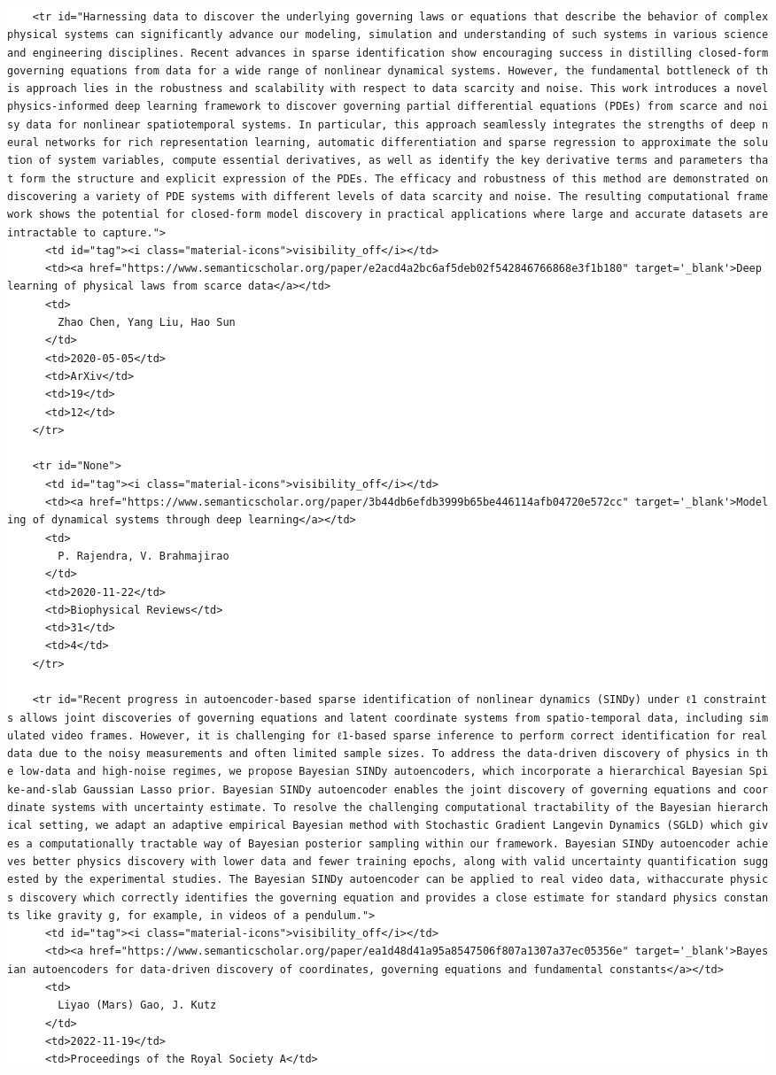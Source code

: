         <tr id="Harnessing data to discover the underlying governing laws or equations that describe the behavior of complex physical systems can significantly advance our modeling, simulation and understanding of such systems in various science and engineering disciplines. Recent advances in sparse identification show encouraging success in distilling closed-form governing equations from data for a wide range of nonlinear dynamical systems. However, the fundamental bottleneck of this approach lies in the robustness and scalability with respect to data scarcity and noise. This work introduces a novel physics-informed deep learning framework to discover governing partial differential equations (PDEs) from scarce and noisy data for nonlinear spatiotemporal systems. In particular, this approach seamlessly integrates the strengths of deep neural networks for rich representation learning, automatic differentiation and sparse regression to approximate the solution of system variables, compute essential derivatives, as well as identify the key derivative terms and parameters that form the structure and explicit expression of the PDEs. The efficacy and robustness of this method are demonstrated on discovering a variety of PDE systems with different levels of data scarcity and noise. The resulting computational framework shows the potential for closed-form model discovery in practical applications where large and accurate datasets are intractable to capture.">
          <td id="tag"><i class="material-icons">visibility_off</i></td>
          <td><a href="https://www.semanticscholar.org/paper/e2acd4a2bc6af5deb02f542846766868e3f1b180" target='_blank'>Deep learning of physical laws from scarce data</a></td>
          <td>
            Zhao Chen, Yang Liu, Hao Sun
          </td>
          <td>2020-05-05</td>
          <td>ArXiv</td>
          <td>19</td>
          <td>12</td>
        </tr>
    
        <tr id="None">
          <td id="tag"><i class="material-icons">visibility_off</i></td>
          <td><a href="https://www.semanticscholar.org/paper/3b44db6efdb3999b65be446114afb04720e572cc" target='_blank'>Modeling of dynamical systems through deep learning</a></td>
          <td>
            P. Rajendra, V. Brahmajirao
          </td>
          <td>2020-11-22</td>
          <td>Biophysical Reviews</td>
          <td>31</td>
          <td>4</td>
        </tr>
    
        <tr id="Recent progress in autoencoder-based sparse identification of nonlinear dynamics (SINDy) under ℓ1 constraints allows joint discoveries of governing equations and latent coordinate systems from spatio-temporal data, including simulated video frames. However, it is challenging for ℓ1-based sparse inference to perform correct identification for real data due to the noisy measurements and often limited sample sizes. To address the data-driven discovery of physics in the low-data and high-noise regimes, we propose Bayesian SINDy autoencoders, which incorporate a hierarchical Bayesian Spike-and-slab Gaussian Lasso prior. Bayesian SINDy autoencoder enables the joint discovery of governing equations and coordinate systems with uncertainty estimate. To resolve the challenging computational tractability of the Bayesian hierarchical setting, we adapt an adaptive empirical Bayesian method with Stochastic Gradient Langevin Dynamics (SGLD) which gives a computationally tractable way of Bayesian posterior sampling within our framework. Bayesian SINDy autoencoder achieves better physics discovery with lower data and fewer training epochs, along with valid uncertainty quantification suggested by the experimental studies. The Bayesian SINDy autoencoder can be applied to real video data, withaccurate physics discovery which correctly identifies the governing equation and provides a close estimate for standard physics constants like gravity g, for example, in videos of a pendulum.">
          <td id="tag"><i class="material-icons">visibility_off</i></td>
          <td><a href="https://www.semanticscholar.org/paper/ea1d48d41a95a8547506f807a1307a37ec05356e" target='_blank'>Bayesian autoencoders for data-driven discovery of coordinates, governing equations and fundamental constants</a></td>
          <td>
            Liyao (Mars) Gao, J. Kutz
          </td>
          <td>2022-11-19</td>
          <td>Proceedings of the Royal Society A</td>